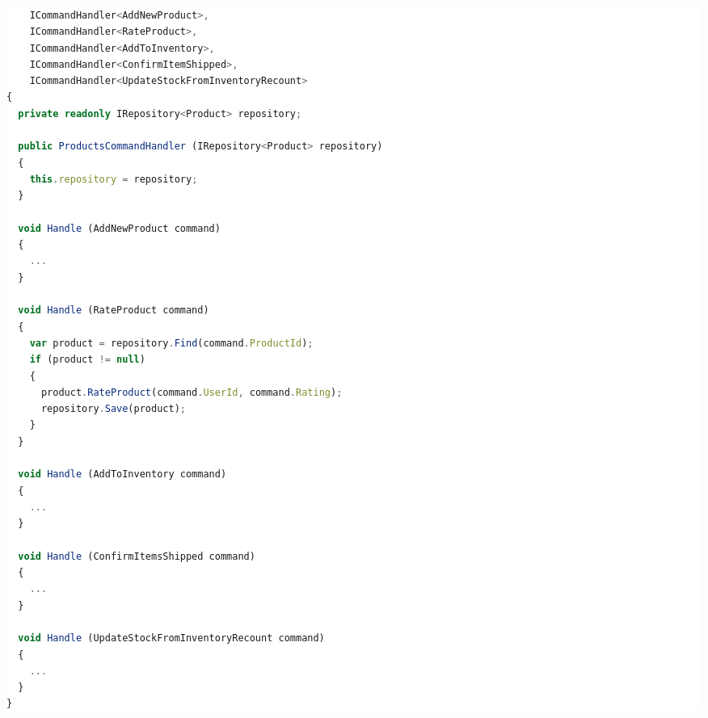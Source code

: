 ```typescript
    ICommandHandler<AddNewProduct>,
    ICommandHandler<RateProduct>,
    ICommandHandler<AddToInventory>,
    ICommandHandler<ConfirmItemShipped>,
    ICommandHandler<UpdateStockFromInventoryRecount>
{
  private readonly IRepository<Product> repository;

  public ProductsCommandHandler (IRepository<Product> repository)
  {
    this.repository = repository;
  }

  void Handle (AddNewProduct command)
  {
    ...
  }

  void Handle (RateProduct command)
  {
    var product = repository.Find(command.ProductId);
    if (product != null)
    {
      product.RateProduct(command.UserId, command.Rating);
      repository.Save(product);
    }
  }

  void Handle (AddToInventory command)
  {
    ...
  }

  void Handle (ConfirmItemsShipped command)
  {
    ...
  }

  void Handle (UpdateStockFromInventoryRecount command)
  {
    ...
  }
}
```  